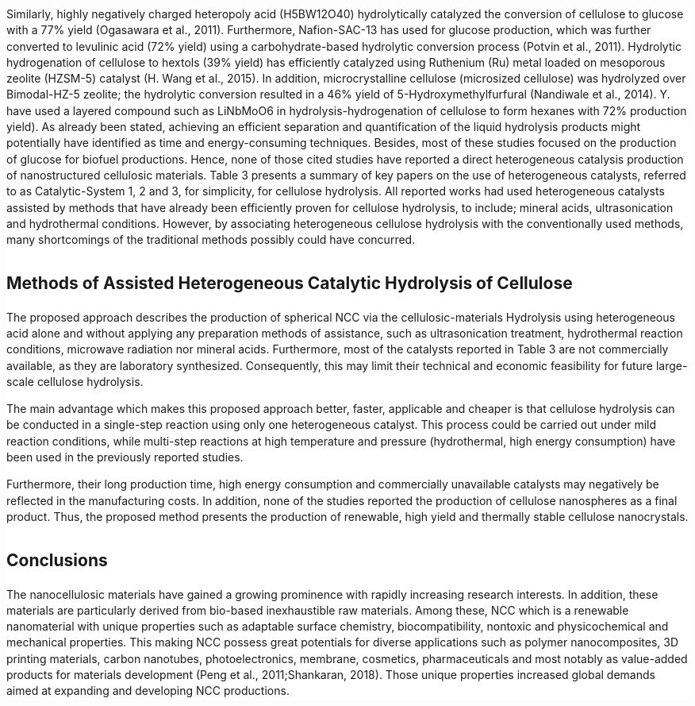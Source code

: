 Similarly, highly negatively charged heteropoly acid (H5BW12O40) hydrolytically catalyzed the conversion of cellulose to glucose with a 77% yield (Ogasawara et al., 2011). Furthermore, Nafion-SAC-13 has used for glucose production, which was further converted to levulinic acid (72% yield) using a carbohydrate-based hydrolytic conversion process (Potvin et al., 2011). Hydrolytic hydrogenation of cellulose to hextols (39% yield) has efficiently catalyzed using Ruthenium (Ru) metal loaded on mesoporous zeolite (HZSM-5) catalyst (H. Wang et al., 2015). In addition, microcrystalline cellulose (microsized cellulose) was hydrolyzed over Bimodal-HZ-5 zeolite; the hydrolytic conversion resulted in a 46% yield of 5-Hydroxymethylfurfural (Nandiwale et al., 2014). Y.  have used a layered compound such as LiNbMoO6 in hydrolysis-hydrogenation of cellulose to form hexanes with 72% production yield). As already been stated, achieving an efficient separation and quantification of the liquid hydrolysis products might potentially have identified as time and energy-consuming techniques. Besides, most of these studies focused on the production of glucose for biofuel productions. Hence, none of those cited studies have reported a direct heterogeneous catalysis production of nanostructured cellulosic materials. Table 3 presents a summary of key papers on the use of heterogeneous catalysts, referred to as Catalytic-System 1, 2 and 3, for simplicity, for cellulose hydrolysis. All reported works had used heterogeneous catalysts assisted by methods that have already been efficiently proven for cellulose hydrolysis, to include; mineral acids, ultrasonication and hydrothermal conditions. However, by associating heterogeneous cellulose hydrolysis with the conventionally used methods, many shortcomings of the traditional methods possibly could have concurred.


## Methods of Assisted Heterogeneous Catalytic Hydrolysis of Cellulose

The proposed approach describes the production of spherical NCC via the cellulosic-materials Hydrolysis using heterogeneous acid alone and without applying any preparation methods of assistance, such as ultrasonication treatment, hydrothermal reaction conditions, microwave radiation nor mineral acids. Furthermore, most of the catalysts reported in Table 3 are not commercially available, as they are laboratory synthesized. Consequently, this may limit their technical and economic feasibility for future large-scale cellulose hydrolysis.

The main advantage which makes this proposed approach better, faster, applicable and cheaper is that cellulose hydrolysis can be conducted in a single-step reaction using only one heterogeneous catalyst. This process could be carried out under mild reaction conditions, while multi-step reactions at high temperature and pressure (hydrothermal, high energy consumption) have been used in the previously reported studies.

Furthermore, their long production time, high energy consumption and commercially unavailable catalysts may negatively be reflected in the manufacturing costs. In addition, none of the studies reported the production of cellulose nanospheres as a final product. Thus, the proposed method presents the production of renewable, high yield and thermally stable cellulose nanocrystals. 


## Conclusions

The nanocellulosic materials have gained a growing prominence with rapidly increasing research interests. In addition, these materials are particularly derived from bio-based inexhaustible raw materials. Among these, NCC which is a renewable nanomaterial with unique properties such as adaptable surface chemistry, biocompatibility, nontoxic and physicochemical and mechanical properties. This making NCC possess great potentials for diverse applications such as polymer nanocomposites, 3D printing materials, carbon nanotubes, photoelectronics, membrane, cosmetics, pharmaceuticals and most notably as value-added products for materials development (Peng et al., 2011;Shankaran, 2018). Those unique properties increased global demands aimed at expanding and developing NCC productions.
